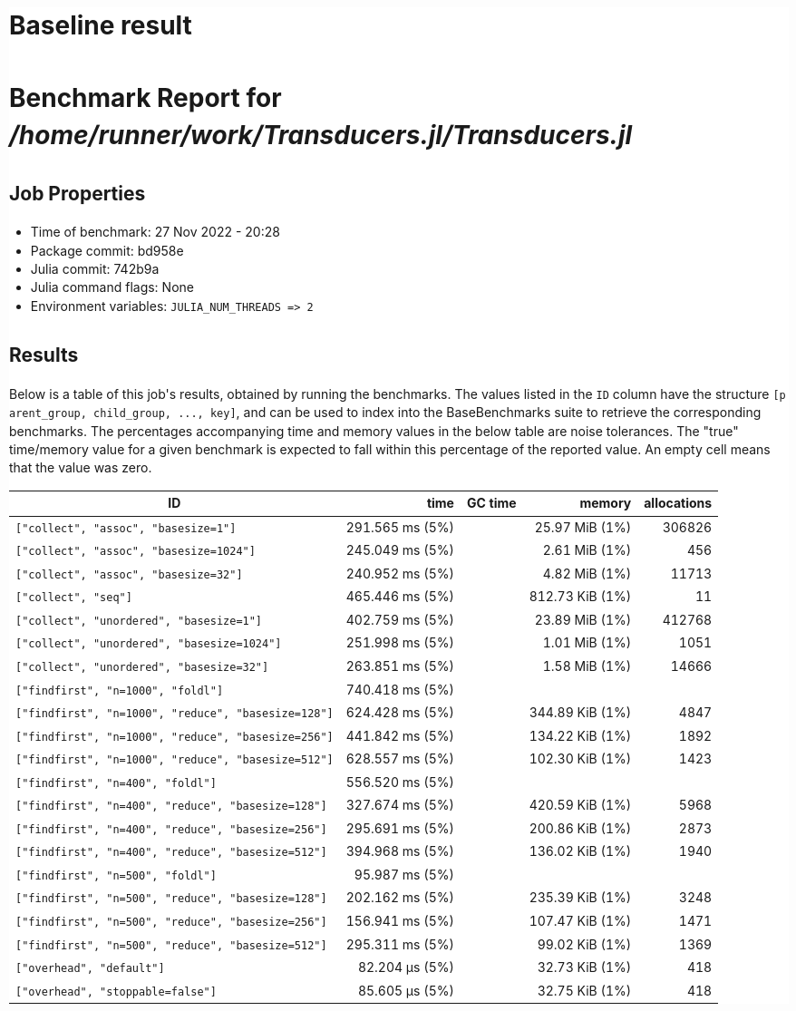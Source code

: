 # Baseline result
# Benchmark Report for */home/runner/work/Transducers.jl/Transducers.jl*

## Job Properties
* Time of benchmark: 27 Nov 2022 - 20:28
* Package commit: bd958e
* Julia commit: 742b9a
* Julia command flags: None
* Environment variables: `JULIA_NUM_THREADS => 2`

## Results
Below is a table of this job's results, obtained by running the benchmarks.
The values listed in the `ID` column have the structure `[parent_group, child_group, ..., key]`, and can be used to
index into the BaseBenchmarks suite to retrieve the corresponding benchmarks.
The percentages accompanying time and memory values in the below table are noise tolerances. The "true"
time/memory value for a given benchmark is expected to fall within this percentage of the reported value.
An empty cell means that the value was zero.

| ID                                                  | time            | GC time | memory          | allocations |
|-----------------------------------------------------|----------------:|--------:|----------------:|------------:|
| `["collect", "assoc", "basesize=1"]`                | 291.565 ms (5%) |         |  25.97 MiB (1%) |      306826 |
| `["collect", "assoc", "basesize=1024"]`             | 245.049 ms (5%) |         |   2.61 MiB (1%) |         456 |
| `["collect", "assoc", "basesize=32"]`               | 240.952 ms (5%) |         |   4.82 MiB (1%) |       11713 |
| `["collect", "seq"]`                                | 465.446 ms (5%) |         | 812.73 KiB (1%) |          11 |
| `["collect", "unordered", "basesize=1"]`            | 402.759 ms (5%) |         |  23.89 MiB (1%) |      412768 |
| `["collect", "unordered", "basesize=1024"]`         | 251.998 ms (5%) |         |   1.01 MiB (1%) |        1051 |
| `["collect", "unordered", "basesize=32"]`           | 263.851 ms (5%) |         |   1.58 MiB (1%) |       14666 |
| `["findfirst", "n=1000", "foldl"]`                  | 740.418 ms (5%) |         |                 |             |
| `["findfirst", "n=1000", "reduce", "basesize=128"]` | 624.428 ms (5%) |         | 344.89 KiB (1%) |        4847 |
| `["findfirst", "n=1000", "reduce", "basesize=256"]` | 441.842 ms (5%) |         | 134.22 KiB (1%) |        1892 |
| `["findfirst", "n=1000", "reduce", "basesize=512"]` | 628.557 ms (5%) |         | 102.30 KiB (1%) |        1423 |
| `["findfirst", "n=400", "foldl"]`                   | 556.520 ms (5%) |         |                 |             |
| `["findfirst", "n=400", "reduce", "basesize=128"]`  | 327.674 ms (5%) |         | 420.59 KiB (1%) |        5968 |
| `["findfirst", "n=400", "reduce", "basesize=256"]`  | 295.691 ms (5%) |         | 200.86 KiB (1%) |        2873 |
| `["findfirst", "n=400", "reduce", "basesize=512"]`  | 394.968 ms (5%) |         | 136.02 KiB (1%) |        1940 |
| `["findfirst", "n=500", "foldl"]`                   |  95.987 ms (5%) |         |                 |             |
| `["findfirst", "n=500", "reduce", "basesize=128"]`  | 202.162 ms (5%) |         | 235.39 KiB (1%) |        3248 |
| `["findfirst", "n=500", "reduce", "basesize=256"]`  | 156.941 ms (5%) |         | 107.47 KiB (1%) |        1471 |
| `["findfirst", "n=500", "reduce", "basesize=512"]`  | 295.311 ms (5%) |         |  99.02 KiB (1%) |        1369 |
| `["overhead", "default"]`                           |  82.204 μs (5%) |         |  32.73 KiB (1%) |         418 |
| `["overhead", "stoppable=false"]`                   |  85.605 μs (5%) |         |  32.75 KiB (1%) |         418 |
